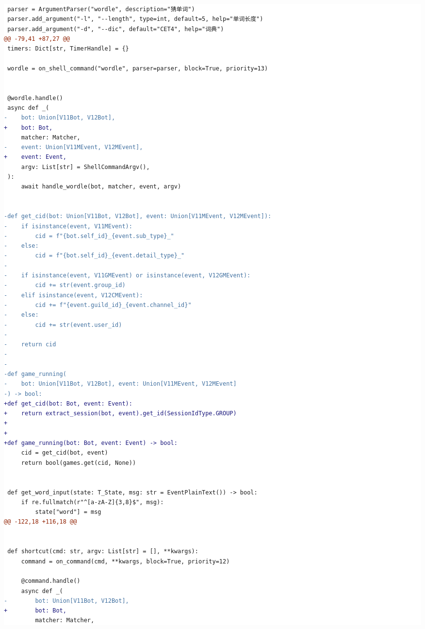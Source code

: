 ```diff
 parser = ArgumentParser("wordle", description="猜单词")
 parser.add_argument("-l", "--length", type=int, default=5, help="单词长度")
 parser.add_argument("-d", "--dic", default="CET4", help="词典")
@@ -79,41 +87,27 @@
 timers: Dict[str, TimerHandle] = {}
 
 wordle = on_shell_command("wordle", parser=parser, block=True, priority=13)
 
 
 @wordle.handle()
 async def _(
-    bot: Union[V11Bot, V12Bot],
+    bot: Bot,
     matcher: Matcher,
-    event: Union[V11MEvent, V12MEvent],
+    event: Event,
     argv: List[str] = ShellCommandArgv(),
 ):
     await handle_wordle(bot, matcher, event, argv)
 
 
-def get_cid(bot: Union[V11Bot, V12Bot], event: Union[V11MEvent, V12MEvent]):
-    if isinstance(event, V11MEvent):
-        cid = f"{bot.self_id}_{event.sub_type}_"
-    else:
-        cid = f"{bot.self_id}_{event.detail_type}_"
-
-    if isinstance(event, V11GMEvent) or isinstance(event, V12GMEvent):
-        cid += str(event.group_id)
-    elif isinstance(event, V12CMEvent):
-        cid += f"{event.guild_id}_{event.channel_id}"
-    else:
-        cid += str(event.user_id)
-
-    return cid
-
-
-def game_running(
-    bot: Union[V11Bot, V12Bot], event: Union[V11MEvent, V12MEvent]
-) -> bool:
+def get_cid(bot: Bot, event: Event):
+    return extract_session(bot, event).get_id(SessionIdType.GROUP)
+
+
+def game_running(bot: Bot, event: Event) -> bool:
     cid = get_cid(bot, event)
     return bool(games.get(cid, None))
 
 
 def get_word_input(state: T_State, msg: str = EventPlainText()) -> bool:
     if re.fullmatch(r"^[a-zA-Z]{3,8}$", msg):
         state["word"] = msg
@@ -122,18 +116,18 @@
 
 
 def shortcut(cmd: str, argv: List[str] = [], **kwargs):
     command = on_command(cmd, **kwargs, block=True, priority=12)
 
     @command.handle()
     async def _(
-        bot: Union[V11Bot, V12Bot],
+        bot: Bot,
         matcher: Matcher,
```